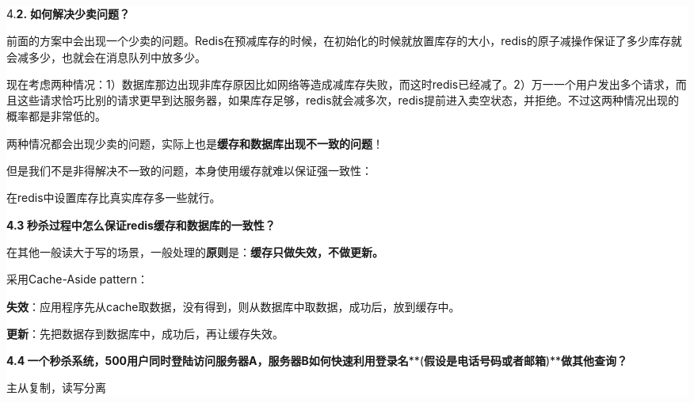  4.**2.** **如何解决少卖问题？**

前面的方案中会出现一个少卖的问题。Redis在预减库存的时候，在初始化的时候就放置库存的大小，redis的原子减操作保证了多少库存就会减多少，也就会在消息队列中放多少。

现在考虑两种情况：1）数据库那边出现非库存原因比如网络等造成减库存失败，而这时redis已经减了。2）万一一个用户发出多个请求，而且这些请求恰巧比别的请求更早到达服务器，如果库存足够，redis就会减多次，redis提前进入卖空状态，并拒绝。不过这两种情况出现的概率都是非常低的。

两种情况都会出现少卖的问题，实际上也是**缓存和数据库出现不一致的问题**！

但是我们不是非得解决不一致的问题，本身使用缓存就难以保证强一致性：

在redis中设置库存比真实库存多一些就行。

**4.3 秒杀过程中怎么保证redis缓存和数据库的一致性？**

在其他一般读大于写的场景，一般处理的**原则**是：**缓存只做失效，不做更新。**

采用Cache-Aside pattern：

**失效**：应用程序先从cache取数据，没有得到，则从数据库中取数据，成功后，放到缓存中。

**更新**：先把数据存到数据库中，成功后，再让缓存失效。

**4.4 一个秒杀系统，****500****用户同时登陆访问服务器****A****，服务器****B****如何快速利用登录名****(****假设是电话号码或者邮箱****)****做其他查询？**

主从复制，读写分离